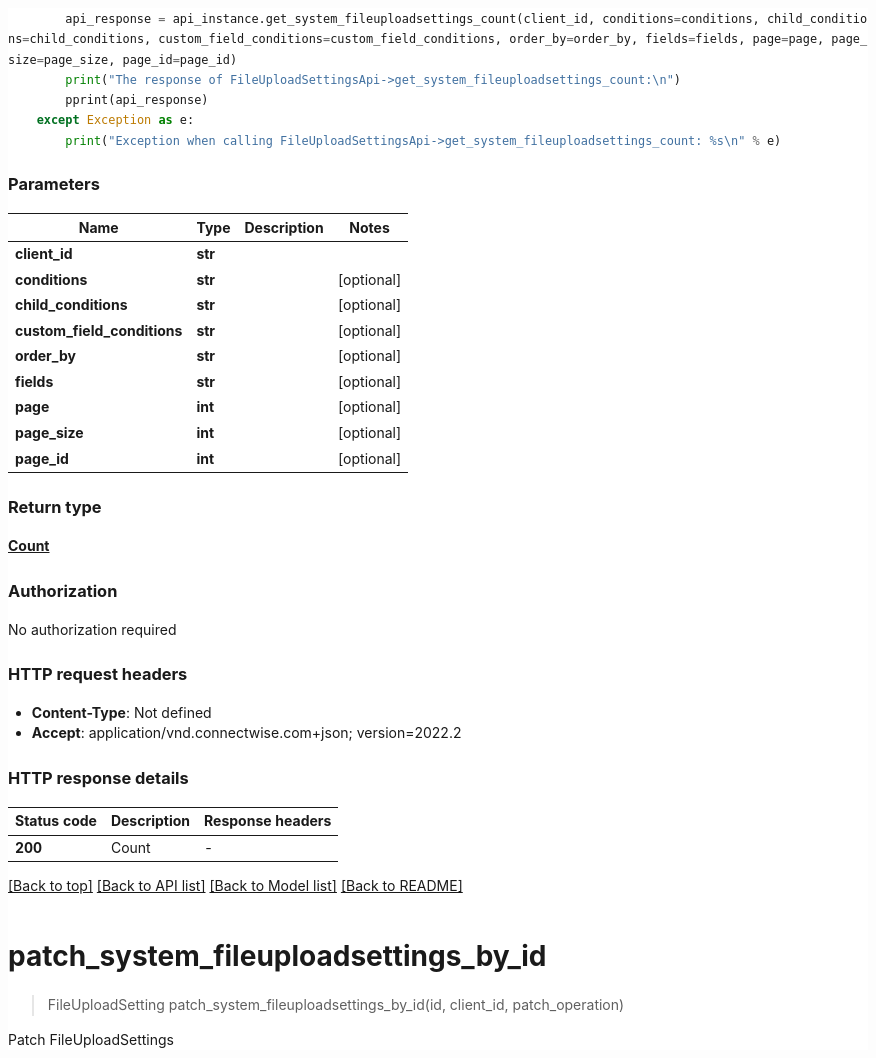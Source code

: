 ```python
        api_response = api_instance.get_system_fileuploadsettings_count(client_id, conditions=conditions, child_conditions=child_conditions, custom_field_conditions=custom_field_conditions, order_by=order_by, fields=fields, page=page, page_size=page_size, page_id=page_id)
        print("The response of FileUploadSettingsApi->get_system_fileuploadsettings_count:\n")
        pprint(api_response)
    except Exception as e:
        print("Exception when calling FileUploadSettingsApi->get_system_fileuploadsettings_count: %s\n" % e)
```



### Parameters

Name | Type | Description  | Notes
------------- | ------------- | ------------- | -------------
 **client_id** | **str**|  | 
 **conditions** | **str**|  | [optional] 
 **child_conditions** | **str**|  | [optional] 
 **custom_field_conditions** | **str**|  | [optional] 
 **order_by** | **str**|  | [optional] 
 **fields** | **str**|  | [optional] 
 **page** | **int**|  | [optional] 
 **page_size** | **int**|  | [optional] 
 **page_id** | **int**|  | [optional] 

### Return type

[**Count**](Count.md)

### Authorization

No authorization required

### HTTP request headers

 - **Content-Type**: Not defined
 - **Accept**: application/vnd.connectwise.com+json; version=2022.2

### HTTP response details
| Status code | Description | Response headers |
|-------------|-------------|------------------|
**200** | Count |  -  |

[[Back to top]](#) [[Back to API list]](../README.md#documentation-for-api-endpoints) [[Back to Model list]](../README.md#documentation-for-models) [[Back to README]](../README.md)

# **patch_system_fileuploadsettings_by_id**
> FileUploadSetting patch_system_fileuploadsettings_by_id(id, client_id, patch_operation)

Patch FileUploadSettings
